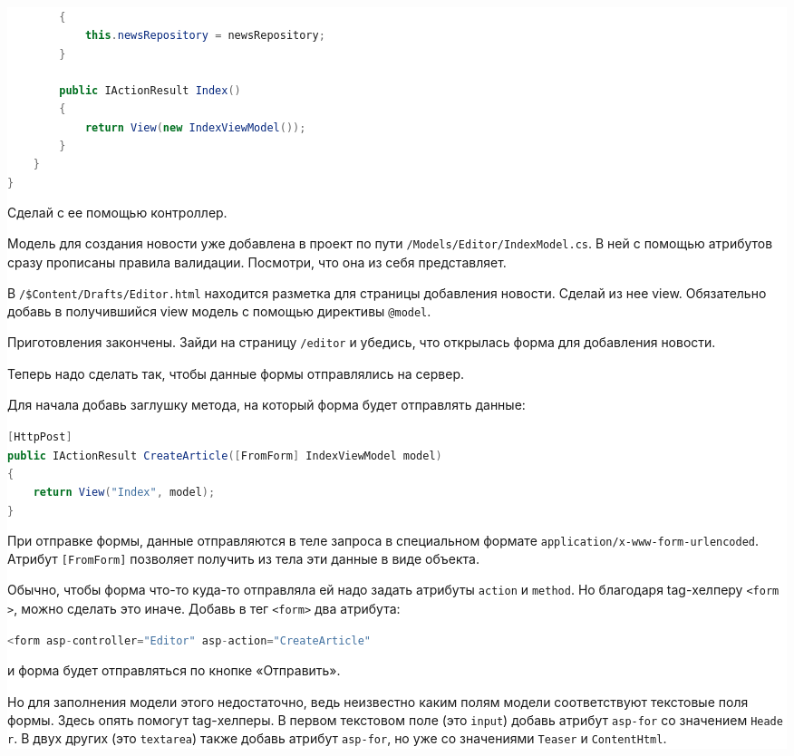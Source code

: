 ```cs
        {
            this.newsRepository = newsRepository;
        }

        public IActionResult Index()
        {
            return View(new IndexViewModel());
        }
    }
}

```
Сделай с ее помощью контроллер.

Модель для создания новости уже добавлена в проект по пути `/Models/Editor/IndexModel.cs`.
В ней с помощью атрибутов сразу прописаны правила валидации. Посмотри, что она из себя представляет.

В `/$Content/Drafts/Editor.html` находится разметка для страницы добавления новости. Сделай из нее view.
Обязательно добавь в получившийся view модель с помощью директивы `@model`.

Приготовления закончены. Зайди на страницу `/editor` и убедись, что открылась форма для добавления новости.


Теперь надо сделать так, чтобы данные формы отправлялись на сервер.

Для начала добавь заглушку метода, на который форма будет отправлять данные:
```cs
[HttpPost]
public IActionResult CreateArticle([FromForm] IndexViewModel model)
{
    return View("Index", model);
}
```
При отправке формы, данные отправляются в теле запроса в специальном формате `application/x-www-form-urlencoded`.
Атрибут `[FromForm]` позволяет получить из тела эти данные в виде объекта.

Обычно, чтобы форма что-то куда-то отправляла ей надо задать атрибуты `action` и `method`.
Но благодаря tag-хелперу `<form>`, можно сделать это иначе.
Добавь в тег `<form>` два атрибута:
```cs
<form asp-controller="Editor" asp-action="CreateArticle"
```
и форма будет отправляться по кнопке «Отправить».

Но для заполнения модели этого недостаточно, ведь неизвестно каким полям модели соответствуют текстовые поля формы.
Здесь опять помогут tag-хелперы. В первом текстовом поле (это `input`) добавь атрибут `asp-for` со значением `Header`.
В двух других (это `textarea`) также добавь атрибут `asp-for`, но уже со значениями `Teaser` и `ContentHtml`.
